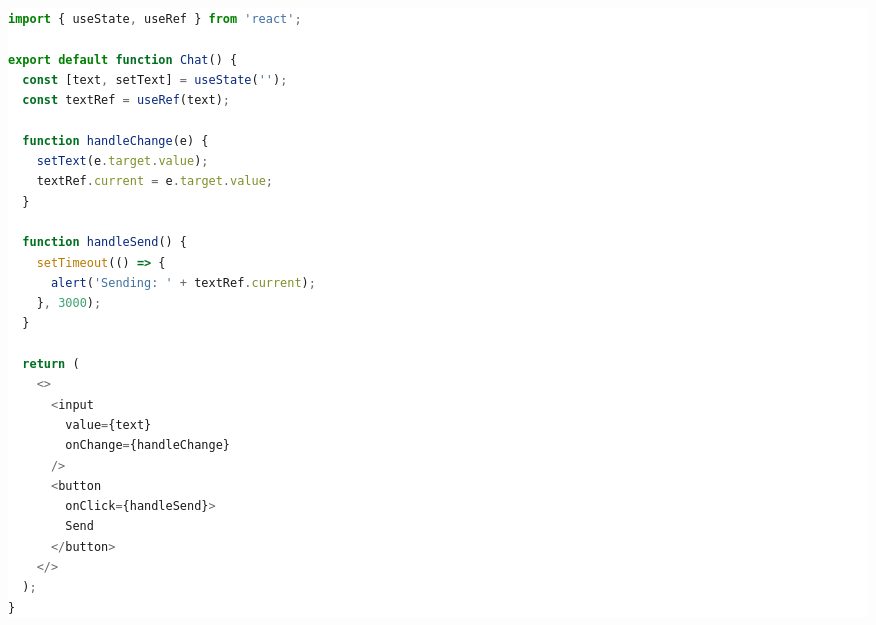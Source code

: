 <Sandpack>

```js
import { useState, useRef } from 'react';

export default function Chat() {
  const [text, setText] = useState('');
  const textRef = useRef(text);

  function handleChange(e) {
    setText(e.target.value);
    textRef.current = e.target.value;
  }

  function handleSend() {
    setTimeout(() => {
      alert('Sending: ' + textRef.current);
    }, 3000);
  }

  return (
    <>
      <input
        value={text}
        onChange={handleChange}
      />
      <button
        onClick={handleSend}>
        Send
      </button>
    </>
  );
}
```

</Sandpack>

</Solution>

</Challenges>
